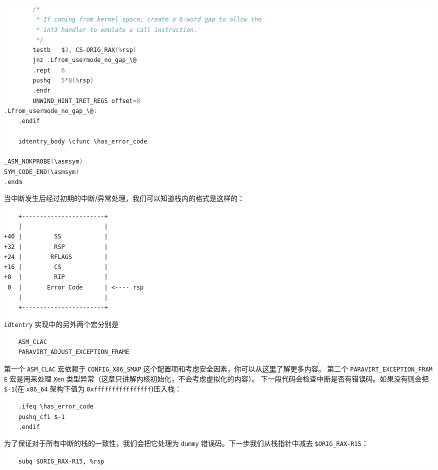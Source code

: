```c
		/*
		 * If coming from kernel space, create a 6-word gap to allow the
		 * int3 handler to emulate a call instruction.
		 */
		testb	$3, CS-ORIG_RAX(%rsp)
		jnz	.Lfrom_usermode_no_gap_\@
		.rept	6
		pushq	5*8(%rsp)
		.endr
		UNWIND_HINT_IRET_REGS offset=8
.Lfrom_usermode_no_gap_\@:
	.endif

	idtentry_body \cfunc \has_error_code

_ASM_NOKPROBE(\asmsym)
SYM_CODE_END(\asmsym)
.endm
```
当中断发生后经过初期的中断/异常处理，我们可以知道栈内的格式是这样的：

```
    +-----------------------+
    |                       |
+40 |         SS            |
+32 |         RSP           |
+24 |        RFLAGS         |
+16 |         CS            |
+8  |         RIP           |
 0  |       Error Code      | <---- rsp
    |                       |
    +-----------------------+
```

`idtentry` 实现中的另外两个宏分别是

```assembly
	ASM_CLAC
	PARAVIRT_ADJUST_EXCEPTION_FRAME
```

第一个 `ASM_CLAC` 宏依赖于 `CONFIG_X86_SMAP` 这个配置项和考虑安全因素，你可以从[这里](https://lwn.net/Articles/517475)了解更多内容。
第二个 `PARAVIRT_EXCEPTION_FRAME` 宏是用来处理 `Xen` 类型异常（这章只讲解内核初始化，不会考虑虚拟化的内容）。
下一段代码会检查中断是否有错误码。如果没有则会把 `$-1`(在 `x86_64` 架构下值为 `0xffffffffffffffff`)压入栈：

```assembly
	.ifeq \has_error_code
	pushq_cfi $-1
	.endif
```

为了保证对于所有中断的栈的一致性，我们会把它处理为 `dummy` 错误码。下一步我们从栈指针中减去 `$ORIG_RAX-R15`：

```assembly
	subq $ORIG_RAX-R15, %rsp
```
